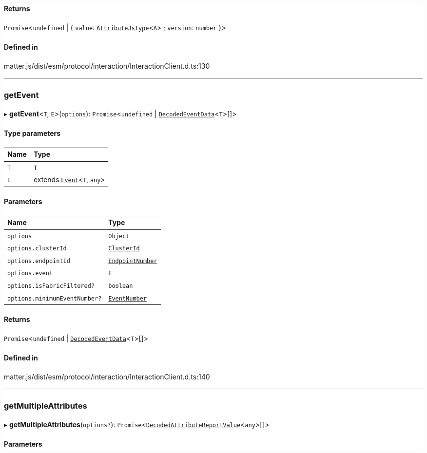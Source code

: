 #### Returns

`Promise`\<`undefined` \| \{ `value`: [`AttributeJsType`](../modules/internal_.md#attributejstype)\<`A`\> ; `version`: `number`  }\>

#### Defined in

matter.js/dist/esm/protocol/interaction/InteractionClient.d.ts:130

___

### getEvent

▸ **getEvent**\<`T`, `E`\>(`options`): `Promise`\<`undefined` \| [`DecodedEventData`](../modules/internal_.md#decodedeventdata)\<`T`\>[]\>

#### Type parameters

| Name | Type |
| :------ | :------ |
| `T` | `T` |
| `E` | extends [`Event`](../interfaces/internal_.Event.md)\<`T`, `any`\> |

#### Parameters

| Name | Type |
| :------ | :------ |
| `options` | `Object` |
| `options.clusterId` | [`ClusterId`](../modules/internal_.md#clusterid) |
| `options.endpointId` | [`EndpointNumber`](../modules/internal_.md#endpointnumber) |
| `options.event` | `E` |
| `options.isFabricFiltered?` | `boolean` |
| `options.minimumEventNumber?` | [`EventNumber`](../modules/internal_.md#eventnumber) |

#### Returns

`Promise`\<`undefined` \| [`DecodedEventData`](../modules/internal_.md#decodedeventdata)\<`T`\>[]\>

#### Defined in

matter.js/dist/esm/protocol/interaction/InteractionClient.d.ts:140

___

### getMultipleAttributes

▸ **getMultipleAttributes**(`options?`): `Promise`\<[`DecodedAttributeReportValue`](../modules/internal_.md#decodedattributereportvalue)\<`any`\>[]\>

#### Parameters
